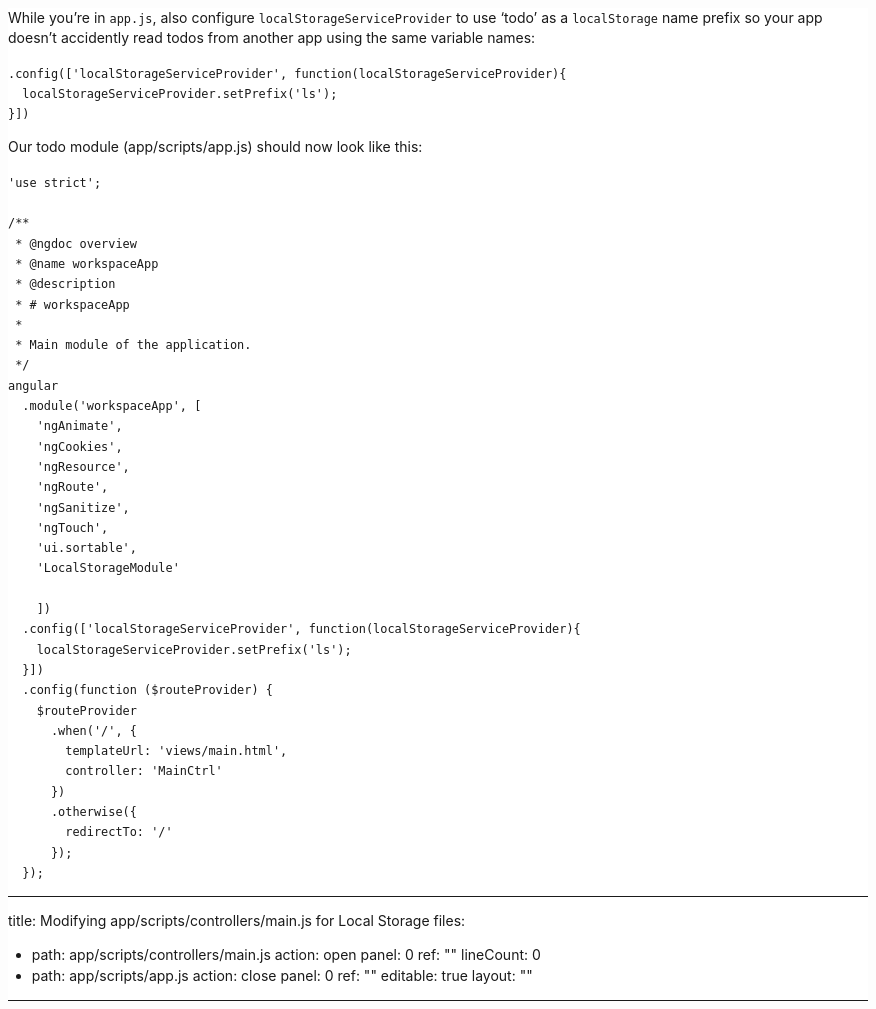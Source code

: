 While you’re in `app.js`, also configure `localStorageServiceProvider` to use ‘todo’ as a `localStorage` name prefix so your app doesn’t accidently read todos from another app using the same variable names:

    .config(['localStorageServiceProvider', function(localStorageServiceProvider){
      localStorageServiceProvider.setPrefix('ls');
    }])

Our todo module (app/scripts/app.js) should now look like this:

    'use strict';

    /**
     * @ngdoc overview
     * @name workspaceApp
     * @description
     * # workspaceApp
     *
     * Main module of the application.
     */
    angular
      .module('workspaceApp', [
        'ngAnimate',
        'ngCookies',
        'ngResource',
        'ngRoute',
        'ngSanitize',
        'ngTouch',
        'ui.sortable',
        'LocalStorageModule'
        
   		])
      .config(['localStorageServiceProvider', function(localStorageServiceProvider){
        localStorageServiceProvider.setPrefix('ls');
      }])
      .config(function ($routeProvider) {
        $routeProvider
          .when('/', {
            templateUrl: 'views/main.html',
            controller: 'MainCtrl'
          })
          .otherwise({
            redirectTo: '/'
          });
      });
---
title: Modifying app/scripts/controllers/main.js for Local Storage
files:
  - path: app/scripts/controllers/main.js
    action: open
    panel: 0
    ref: ""
    lineCount: 0
  - path: app/scripts/app.js
    action: close
    panel: 0
    ref: ""
editable: true
layout: ""

---